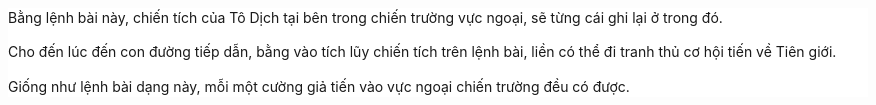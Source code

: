 Bằng lệnh bài này, chiến tích của Tô Dịch tại bên trong chiến trường vực ngoại, sẽ từng cái ghi lại ở trong đó.

Cho đến lúc đến con đường tiếp dẫn, bằng vào tích lũy chiến tích trên lệnh bài, liền có thể đi tranh thủ cơ hội tiến về Tiên giới.

Giống như lệnh bài dạng này, mỗi một cường giả tiến vào vực ngoại chiến trường đều có được.




